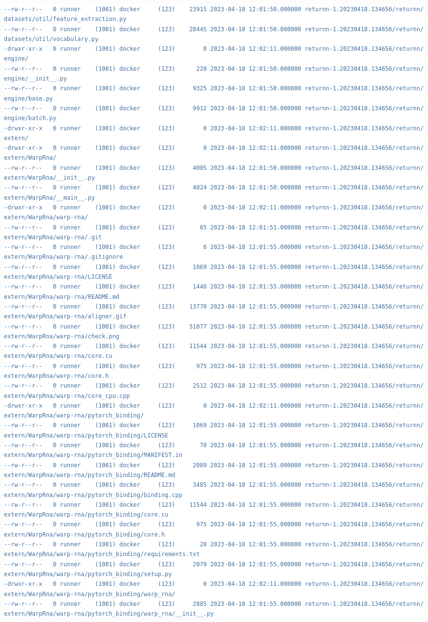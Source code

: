 ```diff
--rw-r--r--   0 runner    (1001) docker     (123)    23915 2023-04-18 12:01:50.000000 returnn-1.20230418.134656/returnn/datasets/util/feature_extraction.py
--rw-r--r--   0 runner    (1001) docker     (123)    20445 2023-04-18 12:01:50.000000 returnn-1.20230418.134656/returnn/datasets/util/vocabulary.py
-drwxr-xr-x   0 runner    (1001) docker     (123)        0 2023-04-18 12:02:11.000000 returnn-1.20230418.134656/returnn/engine/
--rw-r--r--   0 runner    (1001) docker     (123)      228 2023-04-18 12:01:50.000000 returnn-1.20230418.134656/returnn/engine/__init__.py
--rw-r--r--   0 runner    (1001) docker     (123)     9325 2023-04-18 12:01:50.000000 returnn-1.20230418.134656/returnn/engine/base.py
--rw-r--r--   0 runner    (1001) docker     (123)     9912 2023-04-18 12:01:50.000000 returnn-1.20230418.134656/returnn/engine/batch.py
-drwxr-xr-x   0 runner    (1001) docker     (123)        0 2023-04-18 12:02:11.000000 returnn-1.20230418.134656/returnn/extern/
-drwxr-xr-x   0 runner    (1001) docker     (123)        0 2023-04-18 12:02:11.000000 returnn-1.20230418.134656/returnn/extern/WarpRna/
--rw-r--r--   0 runner    (1001) docker     (123)     4005 2023-04-18 12:01:50.000000 returnn-1.20230418.134656/returnn/extern/WarpRna/__init__.py
--rw-r--r--   0 runner    (1001) docker     (123)     4024 2023-04-18 12:01:50.000000 returnn-1.20230418.134656/returnn/extern/WarpRna/__main__.py
-drwxr-xr-x   0 runner    (1001) docker     (123)        0 2023-04-18 12:02:11.000000 returnn-1.20230418.134656/returnn/extern/WarpRna/warp-rna/
--rw-r--r--   0 runner    (1001) docker     (123)       65 2023-04-18 12:01:51.000000 returnn-1.20230418.134656/returnn/extern/WarpRna/warp-rna/.git
--rw-r--r--   0 runner    (1001) docker     (123)        6 2023-04-18 12:01:55.000000 returnn-1.20230418.134656/returnn/extern/WarpRna/warp-rna/.gitignore
--rw-r--r--   0 runner    (1001) docker     (123)     1069 2023-04-18 12:01:55.000000 returnn-1.20230418.134656/returnn/extern/WarpRna/warp-rna/LICENSE
--rw-r--r--   0 runner    (1001) docker     (123)     1448 2023-04-18 12:01:55.000000 returnn-1.20230418.134656/returnn/extern/WarpRna/warp-rna/README.md
--rw-r--r--   0 runner    (1001) docker     (123)    13770 2023-04-18 12:01:55.000000 returnn-1.20230418.134656/returnn/extern/WarpRna/warp-rna/aligner.gif
--rw-r--r--   0 runner    (1001) docker     (123)    51077 2023-04-18 12:01:55.000000 returnn-1.20230418.134656/returnn/extern/WarpRna/warp-rna/check.png
--rw-r--r--   0 runner    (1001) docker     (123)    11544 2023-04-18 12:01:55.000000 returnn-1.20230418.134656/returnn/extern/WarpRna/warp-rna/core.cu
--rw-r--r--   0 runner    (1001) docker     (123)      975 2023-04-18 12:01:55.000000 returnn-1.20230418.134656/returnn/extern/WarpRna/warp-rna/core.h
--rw-r--r--   0 runner    (1001) docker     (123)     2512 2023-04-18 12:01:55.000000 returnn-1.20230418.134656/returnn/extern/WarpRna/warp-rna/core_cpu.cpp
-drwxr-xr-x   0 runner    (1001) docker     (123)        0 2023-04-18 12:02:11.000000 returnn-1.20230418.134656/returnn/extern/WarpRna/warp-rna/pytorch_binding/
--rw-r--r--   0 runner    (1001) docker     (123)     1069 2023-04-18 12:01:55.000000 returnn-1.20230418.134656/returnn/extern/WarpRna/warp-rna/pytorch_binding/LICENSE
--rw-r--r--   0 runner    (1001) docker     (123)       70 2023-04-18 12:01:55.000000 returnn-1.20230418.134656/returnn/extern/WarpRna/warp-rna/pytorch_binding/MANIFEST.in
--rw-r--r--   0 runner    (1001) docker     (123)     2089 2023-04-18 12:01:55.000000 returnn-1.20230418.134656/returnn/extern/WarpRna/warp-rna/pytorch_binding/README.md
--rw-r--r--   0 runner    (1001) docker     (123)     3485 2023-04-18 12:01:55.000000 returnn-1.20230418.134656/returnn/extern/WarpRna/warp-rna/pytorch_binding/binding.cpp
--rw-r--r--   0 runner    (1001) docker     (123)    11544 2023-04-18 12:01:55.000000 returnn-1.20230418.134656/returnn/extern/WarpRna/warp-rna/pytorch_binding/core.cu
--rw-r--r--   0 runner    (1001) docker     (123)      975 2023-04-18 12:01:55.000000 returnn-1.20230418.134656/returnn/extern/WarpRna/warp-rna/pytorch_binding/core.h
--rw-r--r--   0 runner    (1001) docker     (123)       28 2023-04-18 12:01:55.000000 returnn-1.20230418.134656/returnn/extern/WarpRna/warp-rna/pytorch_binding/requirements.txt
--rw-r--r--   0 runner    (1001) docker     (123)     2079 2023-04-18 12:01:55.000000 returnn-1.20230418.134656/returnn/extern/WarpRna/warp-rna/pytorch_binding/setup.py
-drwxr-xr-x   0 runner    (1001) docker     (123)        0 2023-04-18 12:02:11.000000 returnn-1.20230418.134656/returnn/extern/WarpRna/warp-rna/pytorch_binding/warp_rna/
--rw-r--r--   0 runner    (1001) docker     (123)     2885 2023-04-18 12:01:55.000000 returnn-1.20230418.134656/returnn/extern/WarpRna/warp-rna/pytorch_binding/warp_rna/__init__.py
```